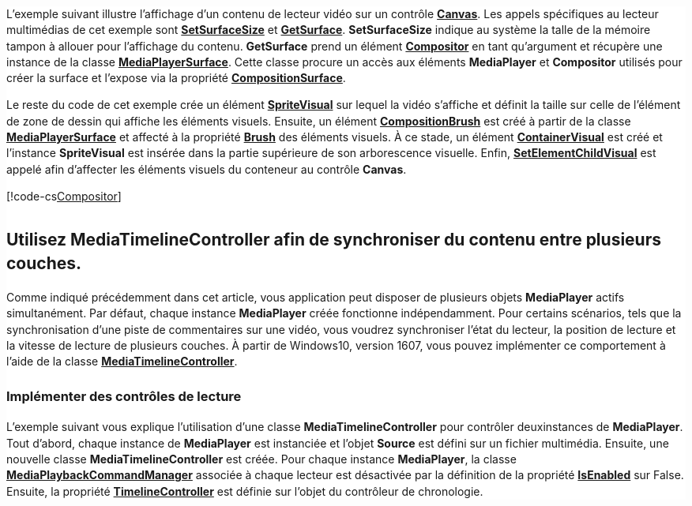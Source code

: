 L’exemple suivant illustre l’affichage d’un contenu de lecteur vidéo sur un contrôle [**Canvas**](https://msdn.microsoft.com/library/windows/apps/Windows.UI.Xaml.Controls.Canvas). Les appels spécifiques au lecteur multimédias de cet exemple sont [**SetSurfaceSize**](https://msdn.microsoft.com/library/windows/apps/mt489968) et [**GetSurface**](https://msdn.microsoft.com/library/windows/apps/mt489963). **SetSurfaceSize** indique au système la talle de la mémoire tampon à allouer pour l’affichage du contenu. **GetSurface** prend un élément [**Compositor**](https://msdn.microsoft.com/library/windows/apps/Windows.UI.Composition.Compositor) en tant qu’argument et récupère une instance de la classe [**MediaPlayerSurface**](https://msdn.microsoft.com/library/windows/apps/Windows.Media.Playback.MediaPlayerSurface). Cette classe procure un accès aux éléments **MediaPlayer** et **Compositor** utilisés pour créer la surface et l’expose via la propriété [**CompositionSurface**](https://msdn.microsoft.com/library/windows/apps/Windows.Media.Playback.MediaPlayerSurface.CompositionSurface).

Le reste du code de cet exemple crée un élément [**SpriteVisual**](https://msdn.microsoft.com/library/windows/apps/Windows.UI.Composition.SpriteVisual) sur lequel la vidéo s’affiche et définit la taille sur celle de l’élément de zone de dessin qui affiche les éléments visuels. Ensuite, un élément [**CompositionBrush**](https://msdn.microsoft.com/library/windows/apps/Windows.UI.Composition.CompositionBrush) est créé à partir de la classe [**MediaPlayerSurface**](https://msdn.microsoft.com/library/windows/apps/Windows.Media.Playback.MediaPlayerSurface) et affecté à la propriété [**Brush**](https://msdn.microsoft.com/library/windows/apps/Windows.UI.Composition.SpriteVisual.Brush) des éléments visuels. À ce stade, un élément [**ContainerVisual**](https://msdn.microsoft.com/library/windows/apps/Windows.UI.Composition.ContainerVisual) est créé et l’instance **SpriteVisual** est insérée dans la partie supérieure de son arborescence visuelle. Enfin, [**SetElementChildVisual**](https://msdn.microsoft.com/library/windows/apps/mt608981) est appelé afin d’affecter les éléments visuels du conteneur au contrôle **Canvas**.

[!code-cs[Compositor](./code/MediaPlayer_RS1/cs/MainPage.xaml.cs#SnippetCompositor)]
        
## <a name="use-mediatimelinecontroller-to-synchronize-content-across-multiple-players"></a>Utilisez MediaTimelineController afin de synchroniser du contenu entre plusieurs couches.
Comme indiqué précédemment dans cet article, vous application peut disposer de plusieurs objets **MediaPlayer** actifs simultanément. Par défaut, chaque instance **MediaPlayer** créée fonctionne indépendamment. Pour certains scénarios, tels que la synchronisation d’une piste de commentaires sur une vidéo, vous voudrez synchroniser l’état du lecteur, la position de lecture et la vitesse de lecture de plusieurs couches. À partir de Windows10, version 1607, vous pouvez implémenter ce comportement à l’aide de la classe [**MediaTimelineController**](https://msdn.microsoft.com/library/windows/apps/Windows.Media.MediaTimelineController).

### <a name="implement-playback-controls"></a>Implémenter des contrôles de lecture
L’exemple suivant vous explique l’utilisation d’une classe **MediaTimelineController** pour contrôler deuxinstances de **MediaPlayer**. Tout d’abord, chaque instance de **MediaPlayer** est instanciée et l’objet **Source** est défini sur un fichier multimédia. Ensuite, une nouvelle classe **MediaTimelineController** est créée. Pour chaque instance **MediaPlayer**, la classe [**MediaPlaybackCommandManager**](https://msdn.microsoft.com/library/windows/apps/Windows.Media.Playback.MediaPlaybackCommandManager) associée à chaque lecteur est désactivée par la définition de la propriété [**IsEnabled**](https://msdn.microsoft.com/library/windows/apps/Windows.Media.Playback.MediaPlaybackCommandManager.IsEnabled) sur False. Ensuite, la propriété [**TimelineController**](https://msdn.microsoft.com/library/windows/apps/Windows.Media.Playback.MediaPlayer.TimelineController) est définie sur l’objet du contrôleur de chronologie.

